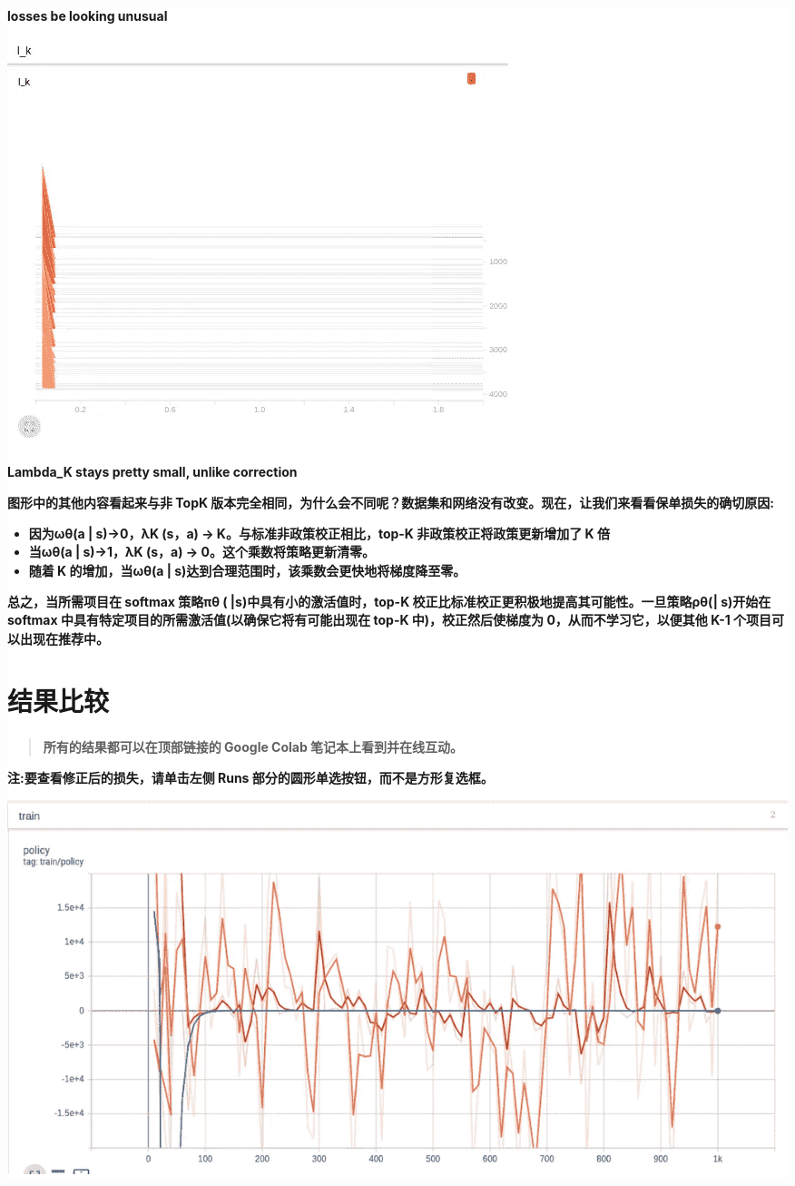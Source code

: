 **losses be looking unusual**

**![](img/8693c2340edb66fee85a460c16208775.png)**

**Lambda_K stays pretty small, unlike correction**

**图形中的其他内容看起来与非 TopK 版本完全相同，为什么会不同呢？数据集和网络没有改变。现在，让我们来看看保单损失的确切原因:**

*   **因为ωθ(a | s)→0，λK (s，a) → K。与标准非政策校正相比，top-K 非政策校正将政策更新增加了 K 倍**
*   **当ωθ(a | s)→1，λK (s，a) → 0。这个乘数将策略更新清零。**
*   **随着 K 的增加，当ωθ(a | s)达到合理范围时，该乘数会更快地将梯度降至零。**

**总之，当所需项目在 softmax 策略πθ ( |s)中具有小的激活值时，top-K 校正比标准校正更积极地提高其可能性。一旦策略ρθ(| s)开始在 softmax 中具有特定项目的所需激活值(以确保它将有可能出现在 top-K 中)，校正然后使梯度为 0，从而不学习它，以便其他 K-1 个项目可以出现在推荐中。**

# **结果比较**

> **所有的结果都可以在顶部链接的 Google Colab 笔记本上看到并在线互动。**

**注:要查看修正后的损失，请单击左侧 Runs 部分的圆形单选按钮，而不是方形复选框。**

**![](img/c2b75278d4070b4912cdc728ceaacf67.png)**